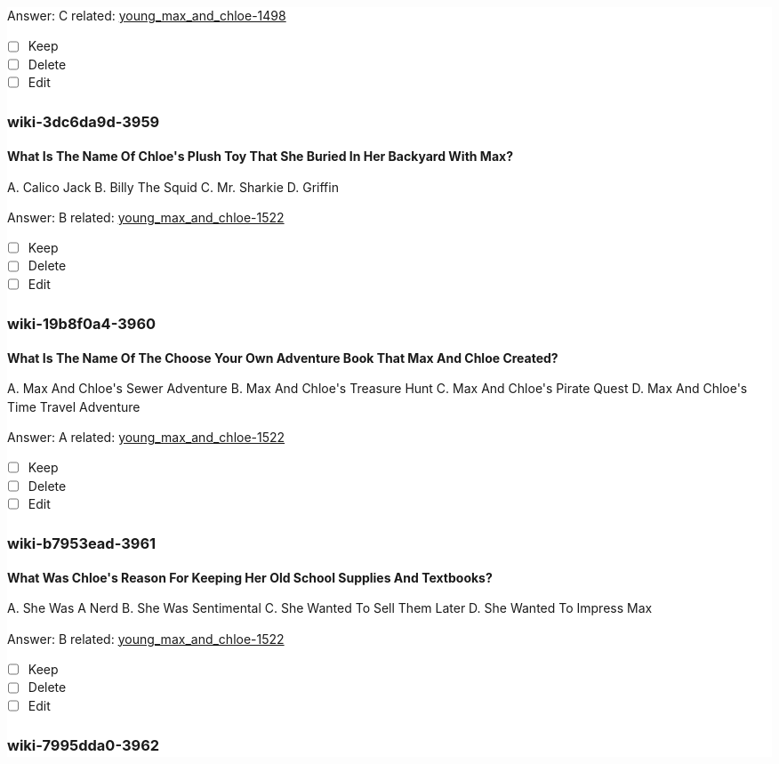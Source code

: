 Answer: C
related: [young_max_and_chloe-1498](../wiki-pages-chunks/young_max_and_chloe-1498.txt)

- [ ] Keep
- [ ] Delete
- [ ] Edit

### wiki-3dc6da9d-3959

**What Is The Name Of Chloe's Plush Toy That She Buried In Her Backyard With Max?**

A. Calico Jack
B. Billy The Squid
C. Mr. Sharkie
D. Griffin

Answer: B
related: [young_max_and_chloe-1522](../wiki-pages-chunks/young_max_and_chloe-1522.txt)

- [ ] Keep
- [ ] Delete
- [ ] Edit

### wiki-19b8f0a4-3960

**What Is The Name Of The Choose Your Own Adventure Book That Max And Chloe Created?**

A. Max And Chloe's Sewer Adventure
B. Max And Chloe's Treasure Hunt
C. Max And Chloe's Pirate Quest
D. Max And Chloe's Time Travel Adventure

Answer: A
related: [young_max_and_chloe-1522](../wiki-pages-chunks/young_max_and_chloe-1522.txt)

- [ ] Keep
- [ ] Delete
- [ ] Edit

### wiki-b7953ead-3961

**What Was Chloe's Reason For Keeping Her Old School Supplies And Textbooks?**

A. She Was A Nerd
B. She Was Sentimental
C. She Wanted To Sell Them Later
D. She Wanted To Impress Max

Answer: B
related: [young_max_and_chloe-1522](../wiki-pages-chunks/young_max_and_chloe-1522.txt)

- [ ] Keep
- [ ] Delete
- [ ] Edit

### wiki-7995dda0-3962
